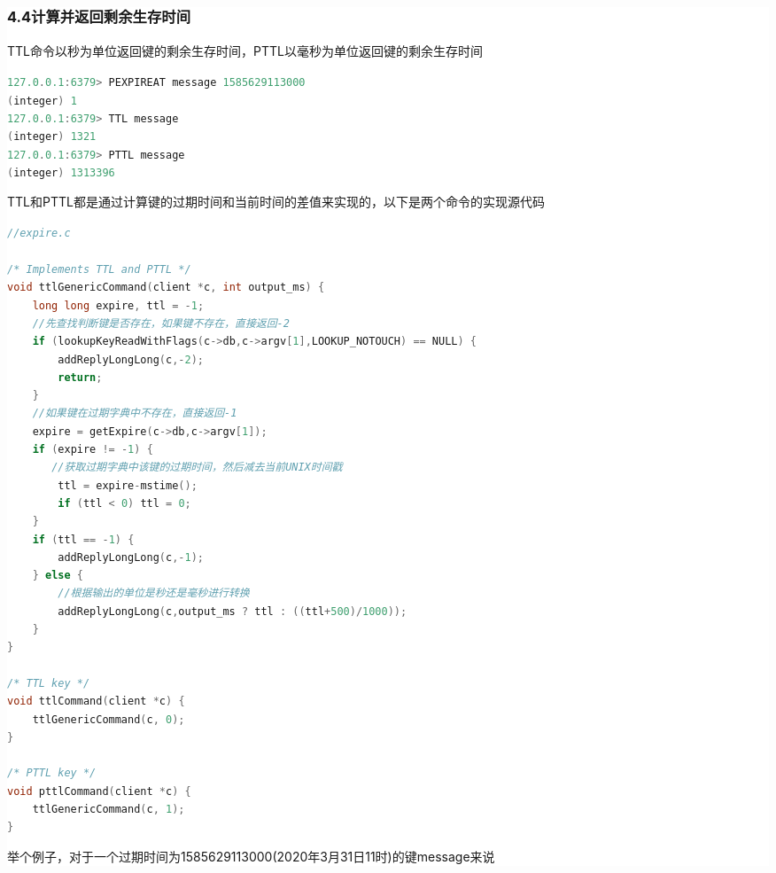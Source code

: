 ### 4.4计算并返回剩余生存时间

TTL命令以秒为单位返回键的剩余生存时间，PTTL以毫秒为单位返回键的剩余生存时间

```powershell
127.0.0.1:6379> PEXPIREAT message 1585629113000
(integer) 1
127.0.0.1:6379> TTL message
(integer) 1321
127.0.0.1:6379> PTTL message
(integer) 1313396
```

TTL和PTTL都是通过计算键的过期时间和当前时间的差值来实现的，以下是两个命令的实现源代码

```c
//expire.c

/* Implements TTL and PTTL */
void ttlGenericCommand(client *c, int output_ms) {
    long long expire, ttl = -1;
    //先查找判断键是否存在，如果键不存在，直接返回-2
    if (lookupKeyReadWithFlags(c->db,c->argv[1],LOOKUP_NOTOUCH) == NULL) {
        addReplyLongLong(c,-2);
        return;
    }
    //如果键在过期字典中不存在，直接返回-1
    expire = getExpire(c->db,c->argv[1]);
    if (expire != -1) {
       //获取过期字典中该键的过期时间，然后减去当前UNIX时间戳
        ttl = expire-mstime();
        if (ttl < 0) ttl = 0;
    }
    if (ttl == -1) {
        addReplyLongLong(c,-1);
    } else {
        //根据输出的单位是秒还是毫秒进行转换
        addReplyLongLong(c,output_ms ? ttl : ((ttl+500)/1000));
    }
}

/* TTL key */
void ttlCommand(client *c) {
    ttlGenericCommand(c, 0);
}

/* PTTL key */
void pttlCommand(client *c) {
    ttlGenericCommand(c, 1);
}
```

举个例子，对于一个过期时间为1585629113000(2020年3月31日11时)的键message来说
